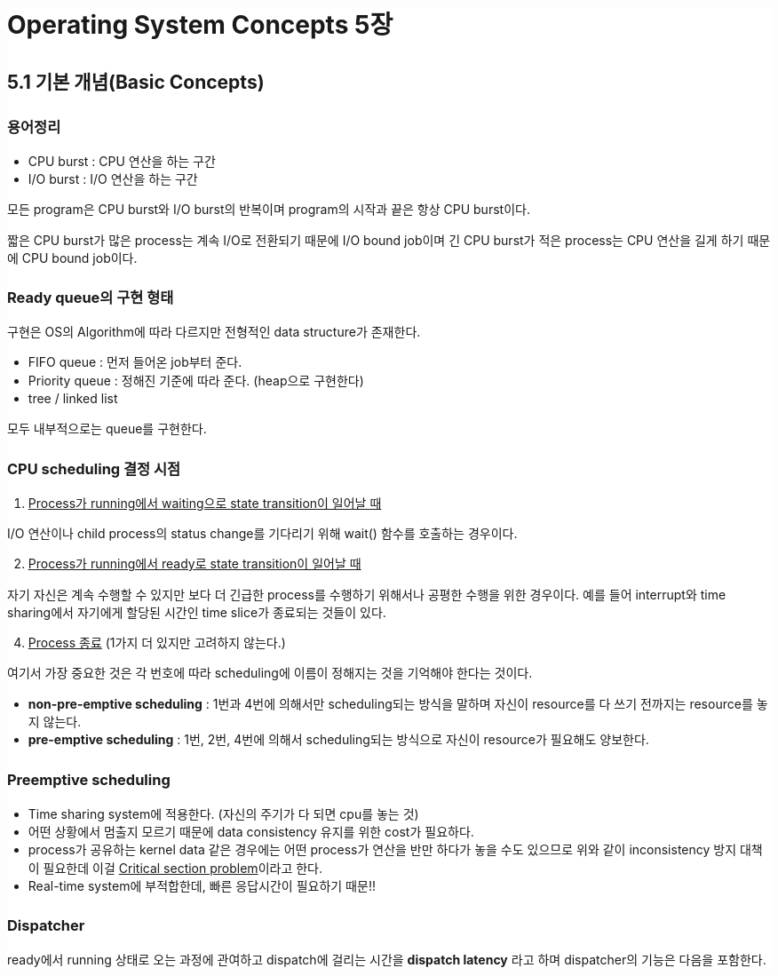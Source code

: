 # Operating System Concepts 5장

## 5.1 기본 개념(Basic Concepts)

### 용어정리

* CPU burst : CPU 연산을 하는 구간
* I/O burst : I/O 연산을 하는 구간

모든 program은 CPU burst와 I/O burst의 반복이며 program의 시작과 끝은 항상 CPU burst이다.

짧은 CPU burst가 많은 process는 계속 I/O로 전환되기 때문에 I/O bound job이며 긴 CPU burst가 적은 process는 CPU 연산을 길게 하기 때문에 CPU bound job이다.

### Ready queue의 구현 형태

구현은 OS의 Algorithm에 따라 다르지만 전형적인 data structure가 존재한다.

* FIFO queue : 먼저 들어온 job부터 준다.
* Priority queue : 정해진 기준에 따라 준다. (heap으로 구현한다)
* tree / linked list

모두 내부적으로는 queue를 구현한다.

### CPU scheduling 결정 시점

1. <u>Process가 running에서 waiting으로 state transition이 일어날 때</u>

I/O 연산이나 child process의 status change를 기다리기 위해 wait() 함수를 호출하는 경우이다.

2. <u>Process가 running에서 ready로 state transition이 일어날 때</u>

자기 자신은 계속 수행할 수 있지만 보다 더 긴급한 process를 수행하기 위해서나 공평한 수행을 위한 경우이다. 예를 들어 interrupt와 time sharing에서 자기에게 할당된 시간인 time slice가 종료되는 것들이 있다.

4. <u>Process 종료</u> (1가지 더 있지만 고려하지 않는다.)

여기서 가장 중요한 것은 각 번호에 따라 scheduling에 이름이 정해지는 것을 기억해야 한다는 것이다.

* **non-pre-emptive scheduling** : 1번과 4번에 의해서만 scheduling되는 방식을 말하며 자신이 resource를 다 쓰기 전까지는 resource를 놓지 않는다.
* **pre-emptive scheduling** : 1번, 2번, 4번에 의해서 scheduling되는 방식으로 자신이 resource가 필요해도 양보한다.

### Preemptive scheduling

* Time sharing system에 적용한다. (자신의 주기가 다 되면 cpu를 놓는 것)
* 어떤 상황에서 멈출지 모르기 때문에 data consistency 유지를 위한 cost가 필요하다.
* process가 공유하는 kernel data 같은 경우에는 어떤 process가 연산을 반만 하다가 놓을 수도 있으므로 위와 같이 inconsistency 방지 대책이 필요한데 이걸 <u>Critical section problem</u>이라고 한다.
* Real-time system에 부적합한데, 빠른 응답시간이 필요하기 때문!!

### Dispatcher

ready에서 running 상태로 오는 과정에 관여하고 dispatch에 걸리는 시간을 **dispatch latency** 라고 하며 dispatcher의 기능은 다음을 포함한다.

